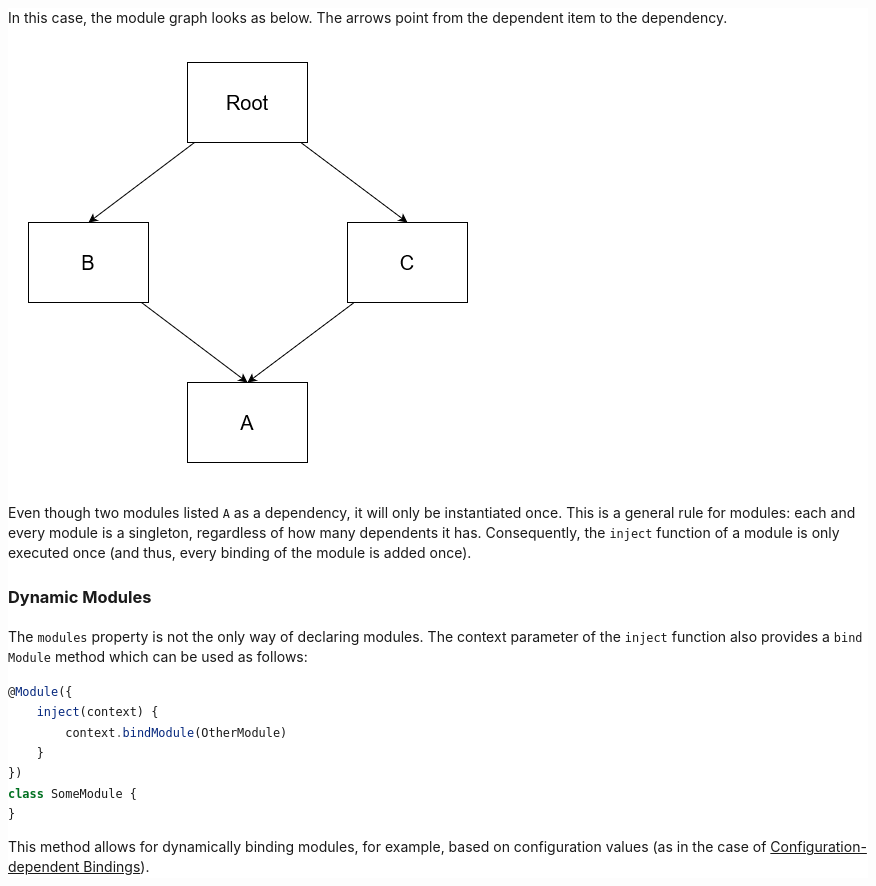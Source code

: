 In this case, the module graph looks as below. The arrows point from the dependent item to the dependency.

![Module graph example.](module-graph.png)

Even though two modules listed `A` as a dependency, it will only be instantiated once. This is a general rule for
modules: each and every module is a singleton, regardless of how many dependents it has. Consequently, the `inject`
function of a module is only executed once (and thus, every binding of the module is added once).

### Dynamic Modules

The `modules` property is not the only way of declaring modules. The context parameter of the `inject` function also
provides a `bindModule` method which can be used as follows:

~~~~TypeScript
@Module({
	inject(context) {
		context.bindModule(OtherModule)
	}
})
class SomeModule {
}
~~~~

This method allows for dynamically binding modules, for example, based on configuration values (as in the case
of [Configuration-dependent Bindings](#configuration-dependent-binding)).
